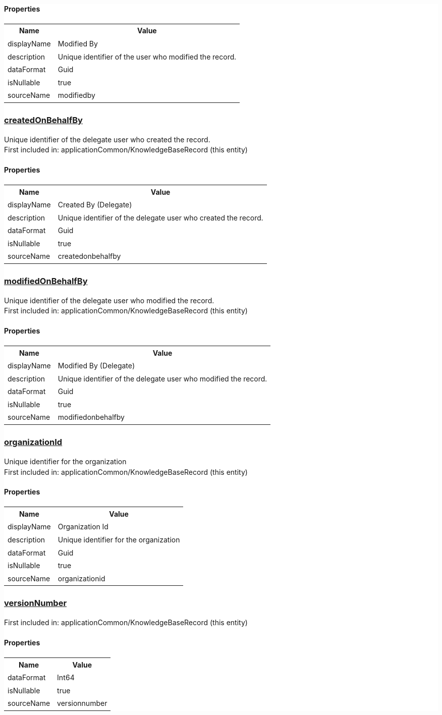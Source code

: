 #### Properties

<table><tr><th>Name</th><th>Value</th></tr><tr><td>displayName</td><td>Modified By</td></tr><tr><td>description</td><td>Unique identifier of the user who modified the record.</td></tr><tr><td>dataFormat</td><td>Guid</td></tr><tr><td>isNullable</td><td>true</td></tr><tr><td>sourceName</td><td>modifiedby</td></tr></table>

### <a href=#createdOnBehalfBy name="createdOnBehalfBy">createdOnBehalfBy</a>

Unique identifier of the delegate user who created the record.  
First included in: applicationCommon/KnowledgeBaseRecord (this entity)  

#### Properties

<table><tr><th>Name</th><th>Value</th></tr><tr><td>displayName</td><td>Created By (Delegate)</td></tr><tr><td>description</td><td>Unique identifier of the delegate user who created the record.</td></tr><tr><td>dataFormat</td><td>Guid</td></tr><tr><td>isNullable</td><td>true</td></tr><tr><td>sourceName</td><td>createdonbehalfby</td></tr></table>

### <a href=#modifiedOnBehalfBy name="modifiedOnBehalfBy">modifiedOnBehalfBy</a>

Unique identifier of the delegate user who modified the record.  
First included in: applicationCommon/KnowledgeBaseRecord (this entity)  

#### Properties

<table><tr><th>Name</th><th>Value</th></tr><tr><td>displayName</td><td>Modified By (Delegate)</td></tr><tr><td>description</td><td>Unique identifier of the delegate user who modified the record.</td></tr><tr><td>dataFormat</td><td>Guid</td></tr><tr><td>isNullable</td><td>true</td></tr><tr><td>sourceName</td><td>modifiedonbehalfby</td></tr></table>

### <a href=#organizationId name="organizationId">organizationId</a>

Unique identifier for the organization  
First included in: applicationCommon/KnowledgeBaseRecord (this entity)  

#### Properties

<table><tr><th>Name</th><th>Value</th></tr><tr><td>displayName</td><td>Organization Id</td></tr><tr><td>description</td><td>Unique identifier for the organization</td></tr><tr><td>dataFormat</td><td>Guid</td></tr><tr><td>isNullable</td><td>true</td></tr><tr><td>sourceName</td><td>organizationid</td></tr></table>

### <a href=#versionNumber name="versionNumber">versionNumber</a>

First included in: applicationCommon/KnowledgeBaseRecord (this entity)  

#### Properties

<table><tr><th>Name</th><th>Value</th></tr><tr><td>dataFormat</td><td>Int64</td></tr><tr><td>isNullable</td><td>true</td></tr><tr><td>sourceName</td><td>versionnumber</td></tr></table>
